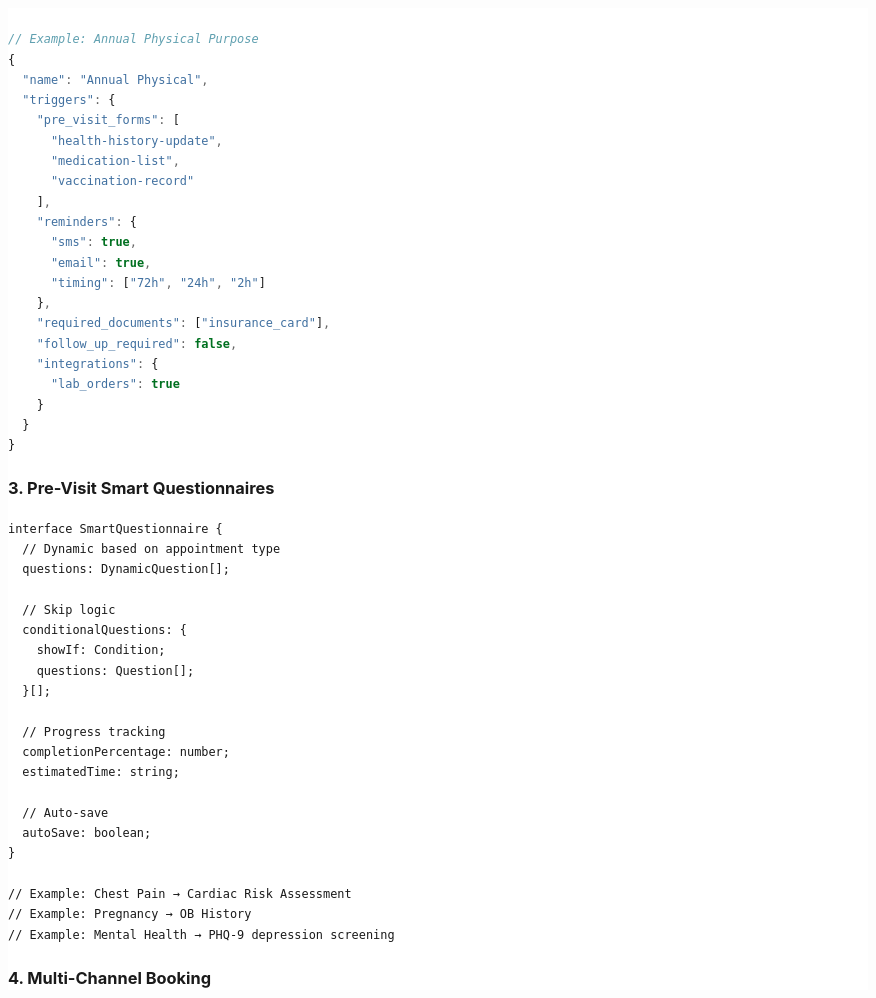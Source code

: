 ```typescript

// Example: Annual Physical Purpose
{
  "name": "Annual Physical",
  "triggers": {
    "pre_visit_forms": [
      "health-history-update",
      "medication-list",
      "vaccination-record"
    ],
    "reminders": {
      "sms": true,
      "email": true,
      "timing": ["72h", "24h", "2h"]
    },
    "required_documents": ["insurance_card"],
    "follow_up_required": false,
    "integrations": {
      "lab_orders": true
    }
  }
}
```

### 3. Pre-Visit Smart Questionnaires

```tsx
interface SmartQuestionnaire {
  // Dynamic based on appointment type
  questions: DynamicQuestion[];

  // Skip logic
  conditionalQuestions: {
    showIf: Condition;
    questions: Question[];
  }[];

  // Progress tracking
  completionPercentage: number;
  estimatedTime: string;

  // Auto-save
  autoSave: boolean;
}

// Example: Chest Pain → Cardiac Risk Assessment
// Example: Pregnancy → OB History
// Example: Mental Health → PHQ-9 depression screening
```

### 4. Multi-Channel Booking

